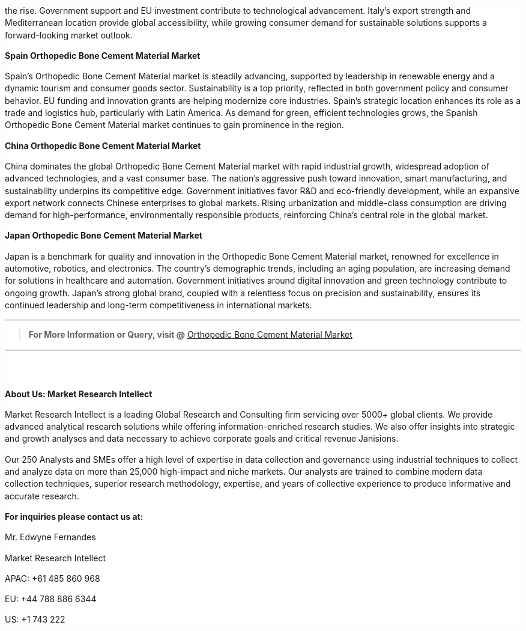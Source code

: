 the rise. Government support and EU investment contribute to technological advancement. Italy&rsquo;s export strength and Mediterranean location provide global accessibility, while growing consumer demand for sustainable solutions supports a forward-looking market outlook.</p><p class="" data-start="4424" data-end="4975"><strong data-start="4424" data-end="4445">Spain Orthopedic Bone Cement Material Market</strong></p><p class="" data-start="4424" data-end="4975">Spain&rsquo;s Orthopedic Bone Cement Material market is steadily advancing, supported by leadership in renewable energy and a dynamic tourism and consumer goods sector. Sustainability is a top priority, reflected in both government policy and consumer behavior. EU funding and innovation grants are helping modernize core industries. Spain&rsquo;s strategic location enhances its role as a trade and logistics hub, particularly with Latin America. As demand for green, efficient technologies grows, the Spanish Orthopedic Bone Cement Material market continues to gain prominence in the region.</p><p class="" data-start="4977" data-end="5589"><strong data-start="4977" data-end="4998">China Orthopedic Bone Cement Material Market</strong></p><p class="" data-start="4977" data-end="5589">China dominates the global Orthopedic Bone Cement Material market with rapid industrial growth, widespread adoption of advanced technologies, and a vast consumer base. The nation&rsquo;s aggressive push toward innovation, smart manufacturing, and sustainability underpins its competitive edge. Government initiatives favor R&amp;D and eco-friendly development, while an expansive export network connects Chinese enterprises to global markets. Rising urbanization and middle-class consumption are driving demand for high-performance, environmentally responsible products, reinforcing China&rsquo;s central role in the global market.</p><p class="" data-start="5591" data-end="6162"><strong data-start="5591" data-end="5612">Japan Orthopedic Bone Cement Material Market</strong></p><p class="" data-start="5591" data-end="6162">Japan is a benchmark for quality and innovation in the Orthopedic Bone Cement Material market, renowned for excellence in automotive, robotics, and electronics. The country&rsquo;s demographic trends, including an aging population, are increasing demand for solutions in healthcare and automation. Government initiatives around digital innovation and green technology contribute to ongoing growth. Japan&rsquo;s strong global brand, coupled with a relentless focus on precision and sustainability, ensures its continued leadership and long-term competitiveness in international markets.</p><hr /><blockquote><p><span class="font-[700]"><strong>For More Information or Query, visit&nbsp;@</strong>&nbsp;</span><span class="font-[700]"><a href="https://www.marketresearchintellect.com/product/global-orthopedic-bone-cement-material-market-size-forecast/?utm_source=Linkedin&utm_medium=019" target="_blank" data-tracking-control-name="article-ssr-frontend-pulse_little-text-block" data-tracking-will-navigate="" data-test-link="">Orthopedic Bone Cement Material Market</a></span></p></blockquote><hr /><h3>&nbsp;</h3><p><strong><span class="font-[700]">About Us: Market Research Intellect</span></strong></p><p><span class="">Market Research Intellect is a leading Global Research and Consulting firm servicing over 5000+ global clients. We provide advanced analytical research solutions while offering information-enriched research studies.&nbsp;</span>We also offer insights into strategic and growth analyses and data necessary to achieve corporate goals and critical revenue Janisions.</p><p><span class="">Our 250 Analysts and SMEs offer a high level of expertise in data collection and governance using industrial techniques to collect and analyze data on more than 25,000 high-impact and niche markets. Our analysts are trained to combine modern data collection techniques, superior research methodology, expertise, and years of collective experience to produce informative and accurate research.</span></p><p><strong>For inquiries please contact us at:</strong></p><p>Mr. Edwyne Fernandes</p><p>Market Research Intellect</p><p>APAC: +61 485 860 968</p><p>EU: +44 788 886 6344</p><p>US: +1 743 222